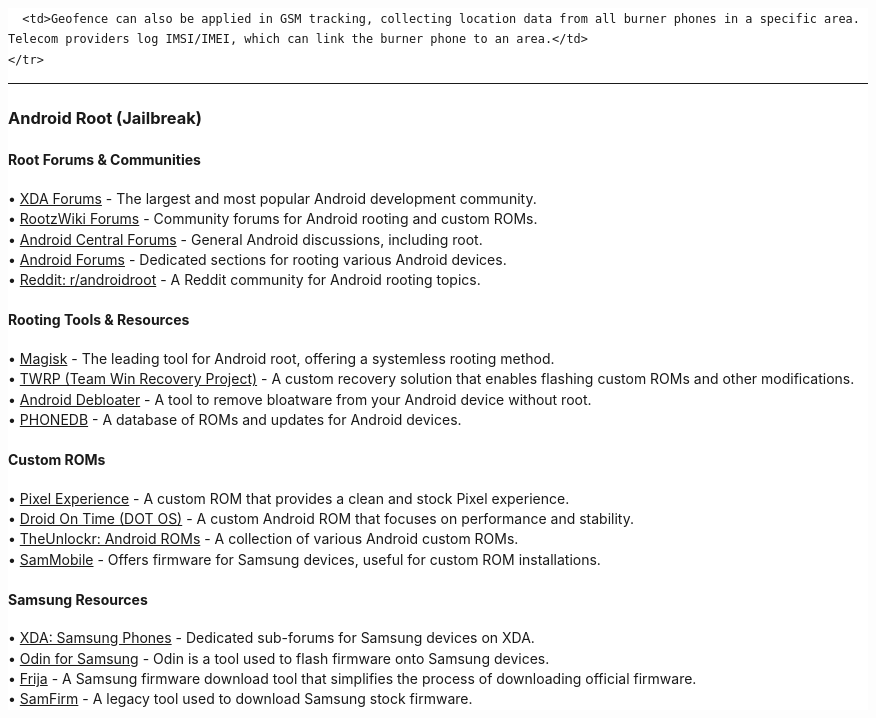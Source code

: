       <td>Geofence can also be applied in GSM tracking, collecting location data from all burner phones in a specific area. Telecom providers log IMSI/IMEI, which can link the burner phone to an area.</td>
    </tr>
  </tbody>
</table>


<hr>

<h3>Android Root (Jailbreak)</h3>

<h4>Root Forums & Communities</h4>

• <a href="https://www.xdaforums.com">XDA Forums</a> - The largest and most popular Android development community.<br>
• <a href="https://www.rootzwiki.com/index">RootzWiki Forums</a> - Community forums for Android rooting and custom ROMs.<br>
• <a href="https://www.forums.androidcentral.com">Android Central Forums</a> - General Android discussions, including root.<br>
• <a href="https://www.androidforums.com">Android Forums</a> - Dedicated sections for rooting various Android devices.<br>
• <a href="https://www.reddit.com/r/androidroot">Reddit: r/androidroot</a> - A Reddit community for Android rooting topics.<br>

<h4>Rooting Tools & Resources</h4>

• <a href="https://www.github.com/topjohnwu/Magisk">Magisk</a> - The leading tool for Android root, offering a systemless rooting method.<br>
• <a href="https://www.twrp.me">TWRP (Team Win Recovery Project)</a> - A custom recovery solution that enables flashing custom ROMs and other modifications.<br>
• <a href="https://www.github.com/0x192/universal-android-debloater">Android Debloater</a> - A tool to remove bloatware from your Android device without root.<br>
• <a href="https://www.phonedb.net/index.php?m=repository&list=rom_update">PHONEDB</a> - A database of ROMs and updates for Android devices.<br>

<h4>Custom ROMs</h4>

• <a href="https://www.github.com/PixelExperience">Pixel Experience</a> - A custom ROM that provides a clean and stock Pixel experience.<br>
• <a href="https://www.droidontime.com">Droid On Time (DOT OS)</a> - A custom Android ROM that focuses on performance and stability.<br>
• <a href="https://www.theunlockr.com/roms/android-roms">TheUnlockr: Android ROMs</a> - A collection of various Android custom ROMs.<br>
• <a href="https://www.sammobile.com">SamMobile</a> - Offers firmware for Samsung devices, useful for custom ROM installations.<br>

<h4>Samsung Resources</h4>

• <a href="https://xdaforums.com/c/samsung.11975/">XDA: Samsung Phones</a> - Dedicated sub-forums for Samsung devices on XDA.<br>
• <a href="https://www.samsungodin.com">Odin for Samsung</a> - Odin is a tool used to flash firmware onto Samsung devices.<br>
• <a href="https://www.frija-tool.com">Frija</a> - A Samsung firmware download tool that simplifies the process of downloading official firmware.<br>
• <a href="https://www.samfirmtool.com">SamFirm</a> - A legacy tool used to download Samsung stock firmware.<br>
